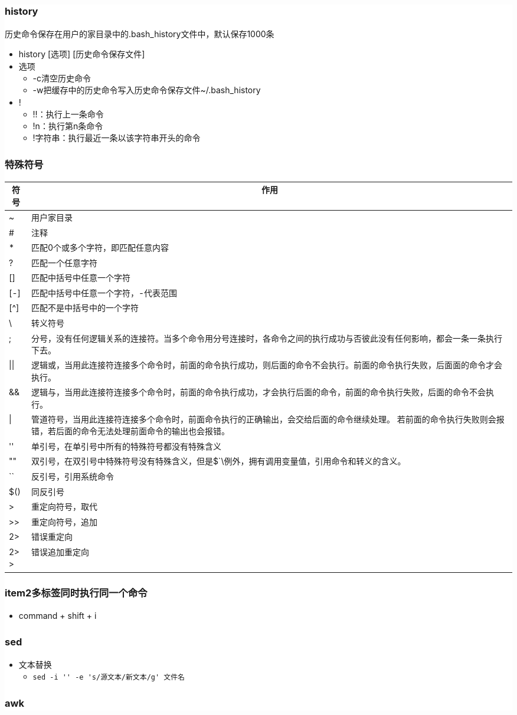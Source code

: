 ### history
历史命令保存在用户的家目录中的.bash_history文件中，默认保存1000条
- history [选项] [历史命令保存文件]
- 选项
  - -c清空历史命令
  - -w把缓存中的历史命令写入历史命令保存文件~/.bash_history
- !
  - !!：执行上一条命令
  - !n：执行第n条命令
  - !字符串：执行最近一条以该字符串开头的命令

### 特殊符号
| 符号 | 作用 |
| ---- | --- |
| ~ | 用户家目录 |
| # | 注释 |
| * | 匹配0个或多个字符，即匹配任意内容 |
| ? | 匹配一个任意字符 |
| [] | 匹配中括号中任意一个字符 |
| [-] | 匹配中括号中任意一个字符，-代表范围 |
| [^] | 匹配不是中括号中的一个字符 |
| \ | 转义符号 |
| ; | 分号，没有任何逻辑关系的连接符。当多个命令⽤分号连接时，各命令之间的执行成功与否彼此没有任何影响，都会⼀条⼀条执⾏下去。 |
| \|\| | 逻辑或，当⽤此连接符连接多个命令时，前⾯的命令执⾏成功，则后⾯的命令不会执行。前⾯的命令执⾏失败，后⾯面的命令才会执⾏。 |
| && | 逻辑与，当⽤此连接符连接多个命令时，前⾯的命令执行成功，才会执行后⾯的命令，前面的命令执⾏失败，后⾯的命令不会执行。 |
| \| | 管道符号，当⽤此连接符连接多个命令时，前⾯命令执行的正确输出，会交给后⾯的命令继续处理。 若前面的命令执⾏失败则会报错，若后⾯的命令⽆法处理前⾯命令的输出也会报错。 |
| '' | 单引号，在单引号中所有的特殊符号都没有特殊含义 |
| "" | 双引号，在双引号中特殊符号没有特殊含义，但是$`\例外，拥有调用变量值，引用命令和转义的含义。 |
| `` | 反引号，引用系统命令 |
| $() | 同反引号 |
| > | 重定向符号，取代 |
| >> | 重定向符号，追加 |
| 2> | 错误重定向 |
| 2>> | 错误追加重定向 |

### item2多标签同时执行同一个命令
- command + shift + i

### sed
- 文本替换
  - `sed -i '' -e 's/源文本/新文本/g' 文件名`

### awk
